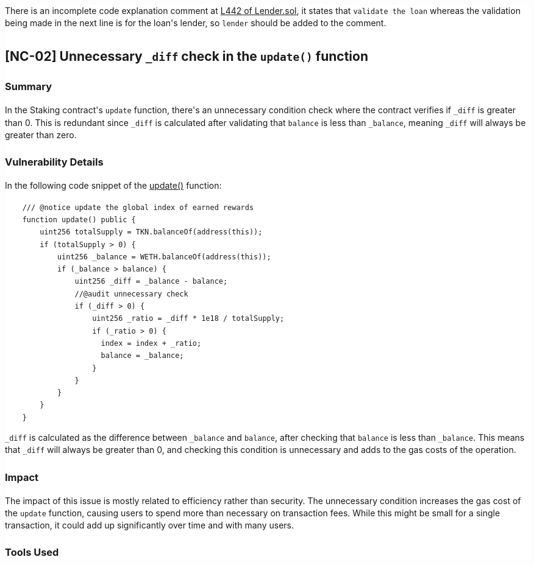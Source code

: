 There is an incomplete code explanation comment at [L442 of Lender.sol](https://github.com/Cyfrin/2023-07-beedle/blob/658e046bda8b010a5b82d2d85e824f3823602d27/src/Lender.sol#L442), it states that `validate the loan` whereas the validation being made in the next line is for the loan's lender, so `lender` should be added to the comment.

## [NC-02] Unnecessary `_diff` check in the `update()` function

### Summary

In the Staking contract's `update` function, there's an unnecessary condition check where the contract verifies if `_diff` is greater than 0. This is redundant since `_diff` is calculated after validating that `balance` is less than `_balance`, meaning `_diff` will always be greater than zero.

### Vulnerability Details

In the following code snippet of the [update()](https://github.com/Cyfrin/2023-07-beedle/blob/658e046bda8b010a5b82d2d85e824f3823602d27/src/Staking.sol#L60-L76) function:

```solidity
    /// @notice update the global index of earned rewards
    function update() public {
        uint256 totalSupply = TKN.balanceOf(address(this));
        if (totalSupply > 0) {
            uint256 _balance = WETH.balanceOf(address(this));
            if (_balance > balance) {
                uint256 _diff = _balance - balance;
                //@audit unnecessary check
                if (_diff > 0) {
                    uint256 _ratio = _diff * 1e18 / totalSupply;
                    if (_ratio > 0) {
                      index = index + _ratio;
                      balance = _balance;
                    }
                }
            }
        }
    }
```

`_diff` is calculated as the difference between `_balance` and `balance`, after checking that `balance` is less than `_balance`. This means that `_diff` will always be greater than 0, and checking this condition is unnecessary and adds to the gas costs of the operation.

### Impact

The impact of this issue is mostly related to efficiency rather than security. The unnecessary condition increases the gas cost of the `update` function, causing users to spend more than necessary on transaction fees. While this might be small for a single transaction, it could add up significantly over time and with many users.

### Tools Used
